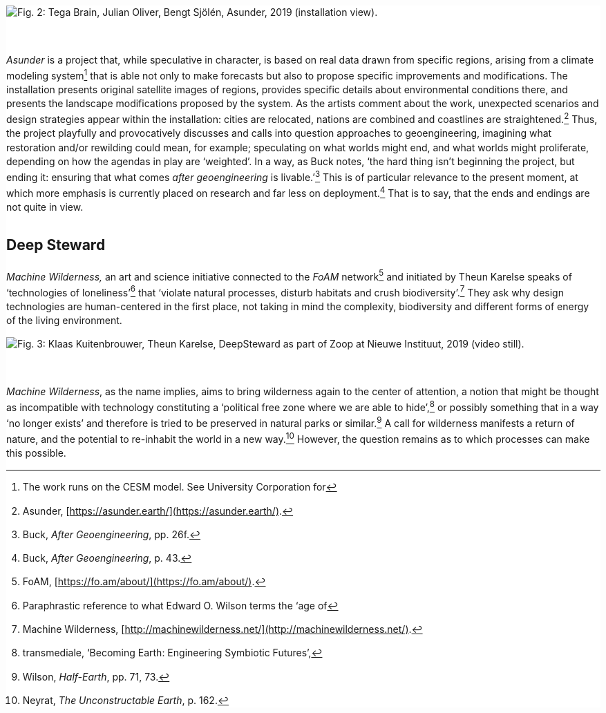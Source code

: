 ![Fig. 2: Tega Brain, Julian Oliver, Bengt Sjölén, *Asunder*, 2019
(installation view).](imgs/5.2.jpg)

<br/>

*Asunder* is a project that, while speculative in character, is based on
real data drawn from specific regions, arising from a climate modeling
system[^05DragonaNetworksAndLifeWorlds_34] that is able not only to make forecasts but also to propose
specific improvements and modifications. The installation presents
original satellite images of regions, provides specific details about
environmental conditions there, and presents the landscape modifications
proposed by the system. As the artists comment about the work,
unexpected scenarios and design strategies appear within the
installation: cities are relocated, nations are combined and coastlines
are straightened.[^05DragonaNetworksAndLifeWorlds_35] Thus, the project playfully and provocatively
discusses and calls into question approaches to geoengineering,
imagining what restoration and/or rewilding could mean, for example;
speculating on what worlds might end, and what worlds might proliferate,
depending on how the agendas in play are ‘weighted’. In a way, as Buck
notes, ‘the hard thing isn’t beginning the project, but ending it:
ensuring that what comes *after geoengineering* is livable.’[^05DragonaNetworksAndLifeWorlds_36] This
is of particular relevance to the present moment, at which more emphasis
is currently placed on research and far less on deployment.[^05DragonaNetworksAndLifeWorlds_37] That is
to say, that the ends and endings are not quite in view.

## Deep Steward 


*Machine Wilderness,* an art and science initiative connected to the
*FoAM* network[^05DragonaNetworksAndLifeWorlds_38] and initiated by Theun Karelse speaks of
‘technologies of loneliness’[^05DragonaNetworksAndLifeWorlds_39] that ‘violate natural processes,
disturb habitats and crush biodiversity’.[^05DragonaNetworksAndLifeWorlds_40] They ask why design
technologies are human-centered in the first place, not taking in mind
the complexity, biodiversity and different forms of energy of the living
environment.

![Fig. 3: Klaas Kuitenbrouwer, Theun Karelse, *DeepSteward* as part of
Zoop at Nieuwe Instituut, 2019 (video still).](imgs/5.3.jpg)

<br/>

*Machine Wilderness*, as the name implies, aims to bring wilderness
again to the center of attention, a notion that might be thought as
incompatible with technology constituting a ‘political free zone where
we are able to hide’,[^05DragonaNetworksAndLifeWorlds_41] or possibly something that in a way ‘no
longer exists’ and therefore is tried to be preserved in natural parks
or similar.[^05DragonaNetworksAndLifeWorlds_42] A call for wilderness manifests a return of nature, and
the potential to re-inhabit the world in a new way.[^05DragonaNetworksAndLifeWorlds_43] However, the
question remains as to which processes can make this possible.


[^02GansingIntroduction_1]: Hito Steyerl, ‘Too Much World: Is the Internet Dead?’, in Julieta
[^02GansingIntroduction_2]: Joel Waldfogel, ‘How Digitization Has Created a Golden Age of
[^02GansingIntroduction_3]: Tero Karppi, ‘CFP: The Ends of Social Media Symposium Nov 15
[^02GansingIntroduction_4]: Georges Brecht and Robert Filliou, *Games at the Cedilla, or the
[^02GansingIntroduction_5]: Lars Bang Larsen, *Networks*, Cambridge, MA: MIT Press, 2014, p.
[^02GansingIntroduction_6]: Flavia Dzodan, ‘My feminism will be intersectional or it will be
[^02GansingIntroduction_7]: Manuel Castells, *The Rise of the Network Society*, Malden, MA:
[^02GansingIntroduction_8]: Friedrich Kittler, *Gramophone, Film, Typewriter*, trans. Geoffrey
[^02GansingIntroduction_9]: Yochai Benkler, *The Wealth of Networks: How Social Production
[^02GansingIntroduction_10]: David Berry, ‘The Poverty of Networks’, *Theory, Culture &
[^02GansingIntroduction_11]: Michael Hardt and Antonio Negri, *Empire*, Cambridge: Harvard
[^02GansingIntroduction_12]: Oliver Nachtwey, *Germany’s Hidden Crisis. Social Decline in the
[^03CuratorialConverWhatWastheNetwork_1]: See, for instance, Patrick Jagoda, *Network Aesthetics*, Chicago:
[^03CuratorialConverWhatWastheNetwork_2]: Clemens Apprich and Felix Stalder (eds), *Vergessene Zukunft.
[^03CuratorialConverWhatWastheNetwork_3]: Discussion during a workshp in Bogotá,
[^03CuratorialConverWhatWastheNetwork_4]: See, for instance, Stavros Stavrides, *Common Space. The City as
[^03CuratorialConverWhatWastheNetwork_5]: Wendy Chun, *Updating to Remain the Same*, Cambridge, MA: MIT
[^03CuratorialConverWhatWastheNetwork_6]: Orit Halpern, *Beautiful Data: A History of Vision and Reason
[^04ApprichNeverEndingNetwork_1]: Paul Baran, ‘On Distributed Communications’, *RAND* (1964),
[^04ApprichNeverEndingNetwork_2]: Albert-László Barabási and Eric Bonabeau, ‘Scale-Free Networks’,
[^04ApprichNeverEndingNetwork_3]: Wendy Hui Kyong Chun, *Updating to Remain the Same. Habitual New
[^04ApprichNeverEndingNetwork_4]: Fredric Jameson, *Postmodernism, or The Cultural Logic of Late
[^04ApprichNeverEndingNetwork_5]: Gilles Deleuze, *Difference and Repetition*, trans. Paul Patton,
[^04ApprichNeverEndingNetwork_6]: My thanks go to Thomas Lamarre for an inspiring conversation on
[^04ApprichNeverEndingNetwork_7]: Paul Erdős and Alfréd Rényi, ‘On Random Graphs’, *Publicationes
[^04ApprichNeverEndingNetwork_8]: Albert-László Barabási, *Linked. How Everything Is Connected to
[^04ApprichNeverEndingNetwork_9]: Not only in terms of how a specific form has come about, but also
[^04ApprichNeverEndingNetwork_10]: Alexander R. Galloway, *Protocol: How Control Exists after
[^04ApprichNeverEndingNetwork_11]: John Durham Peters’s introduction to *Speaking into the Air* for
[^04ApprichNeverEndingNetwork_12]: In fact, it just wants to be received, without necessarily
[^04ApprichNeverEndingNetwork_13]: Compare Galloway, *Protocol*, p. 81. On the idea of a
[^04ApprichNeverEndingNetwork_14]: Wendy Hui Kyong Chun, ‘Networks NOW: Belated too Early’, in David
[^04ApprichNeverEndingNetwork_15]: Marc Steinberg’s recent book for an in-depth analysis of how
[^04ApprichNeverEndingNetwork_16]: I agree with Geert Lovink that network science as an academic
[^04ApprichNeverEndingNetwork_17]: Wendy Hui Kyong Chun, ‘Queerying Homophily’, in Clemens Apprich,
[^04ApprichNeverEndingNetwork_18]: On the notion of ‘systemic stupidity’, see Bernard Stiegler,
[^04ApprichNeverEndingNetwork_19]: Clemens Apprich, *Technotopia, A Media Genealogy of Net
[^04ApprichNeverEndingNetwork_20]: N. Katherine Hayles, ‘Hyper and Deep Attention: The Generational
[^04ApprichNeverEndingNetwork_21]: Bernard Stiegler, *Technics and Time, 1: The Fault of
[^04ApprichNeverEndingNetwork_22]: Nicholas Carr, *The Shallows: What the Internet Is Doing to Our
[^04ApprichNeverEndingNetwork_23]: N. Katherine Hayles, *Unthought. The Power of the Cognitive
[^04ApprichNeverEndingNetwork_24]: Hayles, *Unthought,* p. 175.
[^04ApprichNeverEndingNetwork_25]: Graham Harman’s blog introduction to object-oriented philosophy
[^04ApprichNeverEndingNetwork_26]: Manuel DeLanda, *Intensive Science and Virtual Philosophy*,
[^04ApprichNeverEndingNetwork_27]: Manuel Castells, ‘Informationalism, Networks, and the Network
[^04ApprichNeverEndingNetwork_28]: Galloway even speaks of a new ‘analogicity’ in contemporary
[^04ApprichNeverEndingNetwork_29]: Geoffrey Hinton, ‘Turing Award Lecture. The Deep Learning
[^04ApprichNeverEndingNetwork_30]: Hayles, *Unthought*, pp. 39f.
[^04ApprichNeverEndingNetwork_31]: Alexander R. Galloway, ‘The Poverty of Philosophy: Realism and
[^04ApprichNeverEndingNetwork_32]: For a critical account of flat ontology see Ray Brassier,
[^04ApprichNeverEndingNetwork_33]: Chris Anderson, ‘The End of Theory: Will the Data Deluge Make the
[^04ApprichNeverEndingNetwork_34]: Richard Barbrook and Andy Cameron, ‘The Californian Ideology’, in
[^04ApprichNeverEndingNetwork_35]: Kevin Kelly, *Out of Control. The New Biology of Machines, Social
[^04ApprichNeverEndingNetwork_36]: As Nina Power put it: ‘proliferating ontologies is simply not the
[^04ApprichNeverEndingNetwork_37]: Holger Pötzsch, ‘Posthumanism, Technogenesis, and Digital
[^04ApprichNeverEndingNetwork_38]: Ray Brassier, ‘Deleveling’, p. 79.
[^04ApprichNeverEndingNetwork_39]: At least this is the assumption of critical software or code
[^04ApprichNeverEndingNetwork_40]: Albert Arnold Gore, ‘Remarks on the National Information
[^04ApprichNeverEndingNetwork_41]: The actual nuts and bolts of data analysis entails finding
[^04ApprichNeverEndingNetwork_42]: Miller McPherson, Lynn Smith-Lovin, and James M. Cook, ‘Birds of
[^04ApprichNeverEndingNetwork_43]: Chun, ‘Queerying Homophily’.
[^04ApprichNeverEndingNetwork_44]: John Cheney-Lippold, ‘A New Algorithmic Identity: Soft
[^04ApprichNeverEndingNetwork_45]: In the same manner an artificial neural network, when applied to
[^04ApprichNeverEndingNetwork_46]: A good example of the fluidity of a data-encoded identity is
[^04ApprichNeverEndingNetwork_47]: Alexander R. Galloway, ‘Network Pessimism’, *Culture and
[^04ApprichNeverEndingNetwork_48]: Louise Amore, *The Politics of Possibility. Risk and Security
[^05DragonaNetworksAndLifeWorlds_1]: Alexander R. Galloway and Eugene Thacker, *The Exploit: A Theory
[^05DragonaNetworksAndLifeWorlds_2]: Jennifer Gabrys, ‘Ocean Sensing and Navigating the End of this
[^05DragonaNetworksAndLifeWorlds_3]: Gabrys, ‘Ocean Sensing’.
[^05DragonaNetworksAndLifeWorlds_4]: Deborah Danowski and Eduardo Viveiros de Castro, *The Ends of the
[^05DragonaNetworksAndLifeWorlds_5]: Fritjof Capra, *The Web of Life,* New York: Anchor Books, 1996.
[^05DragonaNetworksAndLifeWorlds_6]: Fritjof Capra, ‘The Web of Life’, 3rd annual Schrödinger Lecture,
[^05DragonaNetworksAndLifeWorlds_7]: Capra, *The Web of Life*, p. 5.
[^05DragonaNetworksAndLifeWorlds_8]: Here Capra refers to the biologists Humberto Maturana and
[^05DragonaNetworksAndLifeWorlds_9]: The term was first coined by the British ecologist Arthur Tansley
[^05DragonaNetworksAndLifeWorlds_10]: Capra, *The Web of Life*, pp. 18-35.
[^05DragonaNetworksAndLifeWorlds_11]: This is a reference to the first Earth satellite, Sputnik.
[^05DragonaNetworksAndLifeWorlds_12]: Gabrys, ‘Ocean Sensing and Navigating the End of this World’.
[^05DragonaNetworksAndLifeWorlds_13]: Frédéric Neyrat, *The Unconstructable Earth: An Ecology of
[^05DragonaNetworksAndLifeWorlds_14]: Neyrat, *The Unconstructable Earth*, p. 2.
[^05DragonaNetworksAndLifeWorlds_15]: Neyrat, *The Unconstructable Earth*, pp. 2f.
[^05DragonaNetworksAndLifeWorlds_16]: Benjamin Bratton, *The Terraforming*, Moscow: Strelka Press,
[^05DragonaNetworksAndLifeWorlds_17]: Neyrat, *The Unconstructable Earth*, p. 5.
[^05DragonaNetworksAndLifeWorlds_18]: As Moore notes, the rise of capitalism gave us the idea not only
[^05DragonaNetworksAndLifeWorlds_19]: Holly Jean Buck, *After Geoengineering: Climate Tragedy, Repair
[^05DragonaNetworksAndLifeWorlds_20]: Moore, *Capitalism in the Web of Life*, p. 3.
[^05DragonaNetworksAndLifeWorlds_21]: Moore, *Capitalism in the Web of Life*, pp. 7f.
[^05DragonaNetworksAndLifeWorlds_22]: Gabrys, ‘Ocean Sensing and Navigating the End of this World’.
[^05DragonaNetworksAndLifeWorlds_23]: The *Geocinema* project was developed as part of The New Normal,
[^05DragonaNetworksAndLifeWorlds_24]: ‘Geocinema project presentation’, The New Normal 2018 Final
[^05DragonaNetworksAndLifeWorlds_25]: ‘Geocinema project presentation’, The New Normal 2018 Final
[^05DragonaNetworksAndLifeWorlds_26]: DBAR is part of the Belt and Road Initiative (BRI). BRI is a
[^05DragonaNetworksAndLifeWorlds_27]: Asia Bazdyrieva and Solveig Suess, ‘Future Cinema’ (working
[^05DragonaNetworksAndLifeWorlds_28]: This vision originates with Clinton’s vice-president Al Gore, who
[^05DragonaNetworksAndLifeWorlds_29]: Geocinema, ‘Geocinema in conversation with Jussi Parikka’, 2018,
[^05DragonaNetworksAndLifeWorlds_30]: T. J. Demos, *Against the Anthropocene: Visual Culture and
[^05DragonaNetworksAndLifeWorlds_31]: Stephanie Hessler, *Prospecting Ocean,* Cambridge, MA: The MIT
[^05DragonaNetworksAndLifeWorlds_32]: Asunder, [https://asunder.earth/](https://asunder.earth/).
[^05DragonaNetworksAndLifeWorlds_33]: Tega Brain, *Eccentric Engineerin*g *blog*,
[^05DragonaNetworksAndLifeWorlds_34]: The work runs on the CESM model. See University Corporation for
[^05DragonaNetworksAndLifeWorlds_35]: Asunder, [https://asunder.earth/](https://asunder.earth/).
[^05DragonaNetworksAndLifeWorlds_36]: Buck, *After Geoengineering*, pp. 26f.
[^05DragonaNetworksAndLifeWorlds_37]: Buck, *After Geoengineering*, p. 43.
[^05DragonaNetworksAndLifeWorlds_38]: FoAM, [https://fo.am/about/](https://fo.am/about/).
[^05DragonaNetworksAndLifeWorlds_39]: Paraphrastic reference to what Edward O. Wilson terms the ‘age of
[^05DragonaNetworksAndLifeWorlds_40]: Machine Wilderness, [http://machinewilderness.net/](http://machinewilderness.net/).
[^05DragonaNetworksAndLifeWorlds_41]: transmediale, ‘Becoming Earth: Engineering Symbiotic Futures’,
[^05DragonaNetworksAndLifeWorlds_42]: Wilson, *Half-Earth*, pp. 71, 73.
[^05DragonaNetworksAndLifeWorlds_43]: Neyrat, *The Unconstructable Earth*, p. 162.
[^05DragonaNetworksAndLifeWorlds_44]: Random Forests, [http://randomforest.nl/](http://randomforest.nl/).
[^05DragonaNetworksAndLifeWorlds_45]: Theun Karelse and Ian Ingram, ‘Deep Steward’, *FoAM blog*, 17
[^05DragonaNetworksAndLifeWorlds_46]: ‘Ecologies’, *Neuhaus blog,*
[^05DragonaNetworksAndLifeWorlds_47]: The work was commissioned as part of the ‘Rigged Systems’
[^05DragonaNetworksAndLifeWorlds_48]: ‘Flora, Fauna and Folk Tales – A Permaculture Network. Interview
[^05DragonaNetworksAndLifeWorlds_49]: ‘Flora, Fauna and Folk Tales’.
[^05DragonaNetworksAndLifeWorlds_50]: Schloss Post, [http://root.schloss-post.com/](http://root.schloss-post.com/).
[^05DragonaNetworksAndLifeWorlds_51]: María Puig de la Bellacasa, ‘Encountering Bioinfrastructure:
[^05DragonaNetworksAndLifeWorlds_52]: Sophie Toupin and Spideralex, ‘Introduction: Radical Feminist
[^05DragonaNetworksAndLifeWorlds_53]: Jussi Parikka, ‘Abstractions – and How to be Here and There at
[^05DragonaNetworksAndLifeWorlds_54]: Donna Haraway, *Staying with the Trouble: Making Kin in the
[^05DragonaNetworksAndLifeWorlds_55]: Déborah Danowski and Krystian Woznicki, ‘Welcoming the Ends of
[^05DragonaNetworksAndLifeWorlds_56]: Neyrat, *The Unconstructable Earth*, p. 33.
[^05DragonaNetworksAndLifeWorlds_57]: Danowski and Woznicki, ‘Welcoming the Ends of the World’.
[^05DragonaNetworksAndLifeWorlds_58]: Buck, *After Geoengineering*, p. 44.